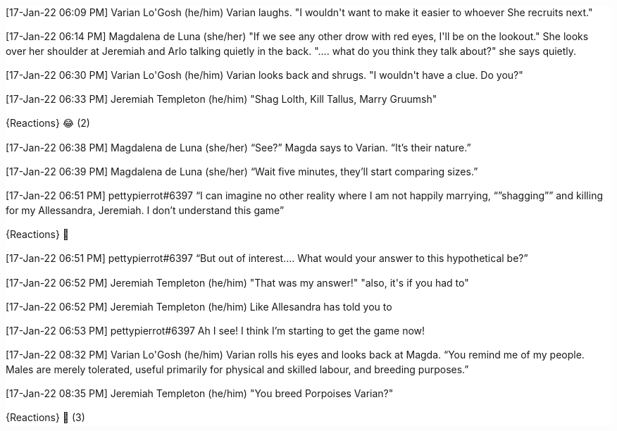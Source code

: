 
[17-Jan-22 06:09 PM] Varian Lo'Gosh (he/him)
Varian laughs. "I wouldn't want to make it easier to whoever She recruits next."


[17-Jan-22 06:14 PM] Magdalena de Luna (she/her)
"If we see any other drow with red eyes, I'll be on the lookout." She looks over her shoulder at Jeremiah and Arlo talking quietly in the back. ".... what do you think they talk about?" she says quietly.


[17-Jan-22 06:30 PM] Varian Lo'Gosh (he/him)
Varian looks back and shrugs. "I wouldn't have a clue. Do you?"


[17-Jan-22 06:33 PM] Jeremiah Templeton (he/him)
"Shag Lolth, Kill Tallus, Marry Gruumsh"

{Reactions}
😂 (2) 

[17-Jan-22 06:38 PM] Magdalena de Luna (she/her)
“See?” Magda says to Varian. “It’s their nature.”


[17-Jan-22 06:39 PM] Magdalena de Luna (she/her)
“Wait five minutes, they’ll start comparing sizes.”


[17-Jan-22 06:51 PM] pettypierrot#6397
“I can imagine no other reality where I am not happily marrying, “”shagging”” and killing for my Allessandra, Jeremiah. I don’t understand this game”

{Reactions}
🥺 

[17-Jan-22 06:51 PM] pettypierrot#6397
“But out of interest…. What would your answer to this hypothetical be?”


[17-Jan-22 06:52 PM] Jeremiah Templeton (he/him)
"That was my answer!" "also, it's if you had to"


[17-Jan-22 06:52 PM] Jeremiah Templeton (he/him)
Like Allesandra has told you to


[17-Jan-22 06:53 PM] pettypierrot#6397
Ah I see! I think I’m starting to get the game now!


[17-Jan-22 08:32 PM] Varian Lo'Gosh (he/him)
Varian rolls his eyes and looks back at Magda.
“You remind me of my people. Males are merely tolerated, useful primarily for physical and skilled labour, and breeding purposes.”


[17-Jan-22 08:35 PM] Jeremiah Templeton (he/him)
"You breed Porpoises Varian?"

{Reactions}
🐙 (3) 
